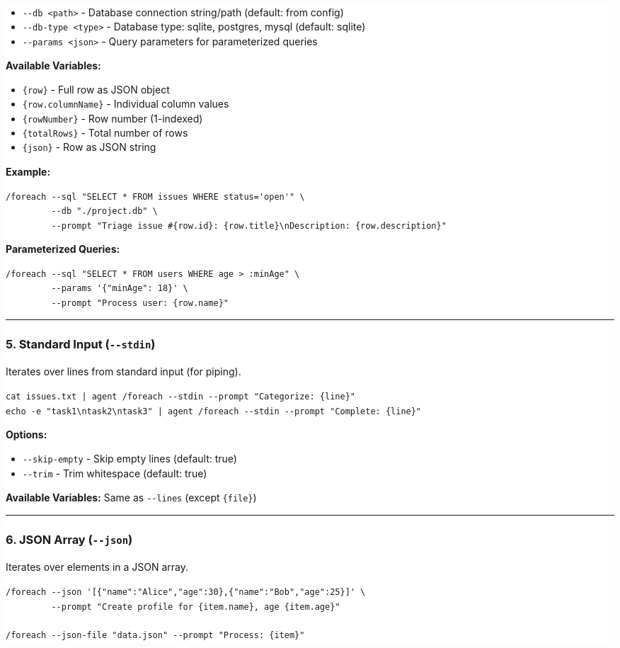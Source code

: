 - `--db <path>` - Database connection string/path (default: from config)
- `--db-type <type>` - Database type: sqlite, postgres, mysql (default: sqlite)
- `--params <json>` - Query parameters for parameterized queries

**Available Variables:**

- `{row}` - Full row as JSON object
- `{row.columnName}` - Individual column values
- `{rowNumber}` - Row number (1-indexed)
- `{totalRows}` - Total number of rows
- `{json}` - Row as JSON string

**Example:**

```shell script
/foreach --sql "SELECT * FROM issues WHERE status='open'" \
         --db "./project.db" \
         --prompt "Triage issue #{row.id}: {row.title}\nDescription: {row.description}"
```

**Parameterized Queries:**

```shell script
/foreach --sql "SELECT * FROM users WHERE age > :minAge" \
         --params '{"minAge": 18}' \
         --prompt "Process user: {row.name}"
```

---

### 5. **Standard Input** (`--stdin`)

Iterates over lines from standard input (for piping).

```shell script
cat issues.txt | agent /foreach --stdin --prompt "Categorize: {line}"
echo -e "task1\ntask2\ntask3" | agent /foreach --stdin --prompt "Complete: {line}"
```

**Options:**

- `--skip-empty` - Skip empty lines (default: true)
- `--trim` - Trim whitespace (default: true)

**Available Variables:**
Same as `--lines` (except `{file}`)

---

### 6. **JSON Array** (`--json`)

Iterates over elements in a JSON array.

```shell script
/foreach --json '[{"name":"Alice","age":30},{"name":"Bob","age":25}]' \
         --prompt "Create profile for {item.name}, age {item.age}"

/foreach --json-file "data.json" --prompt "Process: {item}"
```
